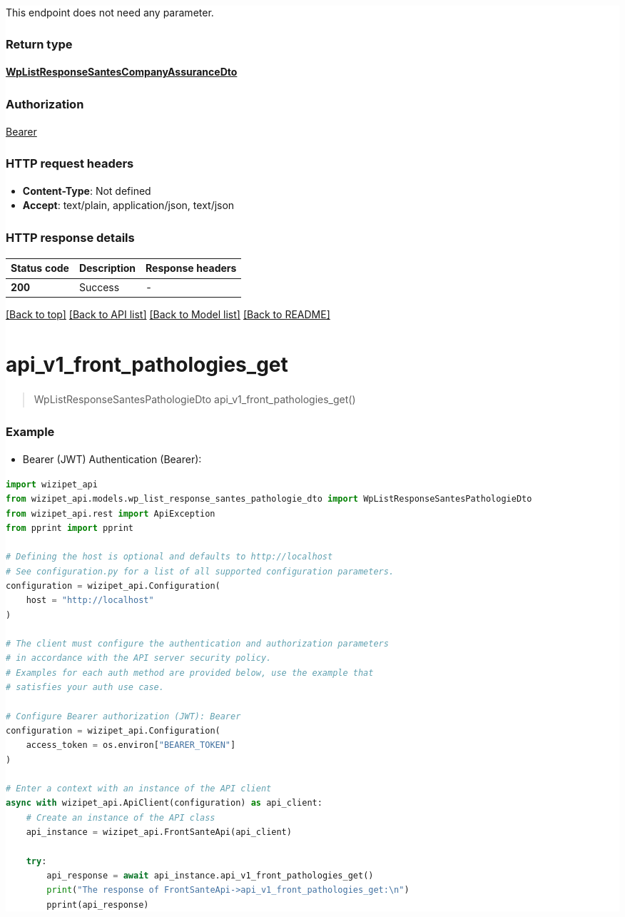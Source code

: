 This endpoint does not need any parameter.

### Return type

[**WpListResponseSantesCompanyAssuranceDto**](WpListResponseSantesCompanyAssuranceDto.md)

### Authorization

[Bearer](../README.md#Bearer)

### HTTP request headers

 - **Content-Type**: Not defined
 - **Accept**: text/plain, application/json, text/json

### HTTP response details

| Status code | Description | Response headers |
|-------------|-------------|------------------|
**200** | Success |  -  |

[[Back to top]](#) [[Back to API list]](../README.md#documentation-for-api-endpoints) [[Back to Model list]](../README.md#documentation-for-models) [[Back to README]](../README.md)

# **api_v1_front_pathologies_get**
> WpListResponseSantesPathologieDto api_v1_front_pathologies_get()



### Example

* Bearer (JWT) Authentication (Bearer):

```python
import wizipet_api
from wizipet_api.models.wp_list_response_santes_pathologie_dto import WpListResponseSantesPathologieDto
from wizipet_api.rest import ApiException
from pprint import pprint

# Defining the host is optional and defaults to http://localhost
# See configuration.py for a list of all supported configuration parameters.
configuration = wizipet_api.Configuration(
    host = "http://localhost"
)

# The client must configure the authentication and authorization parameters
# in accordance with the API server security policy.
# Examples for each auth method are provided below, use the example that
# satisfies your auth use case.

# Configure Bearer authorization (JWT): Bearer
configuration = wizipet_api.Configuration(
    access_token = os.environ["BEARER_TOKEN"]
)

# Enter a context with an instance of the API client
async with wizipet_api.ApiClient(configuration) as api_client:
    # Create an instance of the API class
    api_instance = wizipet_api.FrontSanteApi(api_client)

    try:
        api_response = await api_instance.api_v1_front_pathologies_get()
        print("The response of FrontSanteApi->api_v1_front_pathologies_get:\n")
        pprint(api_response)
```